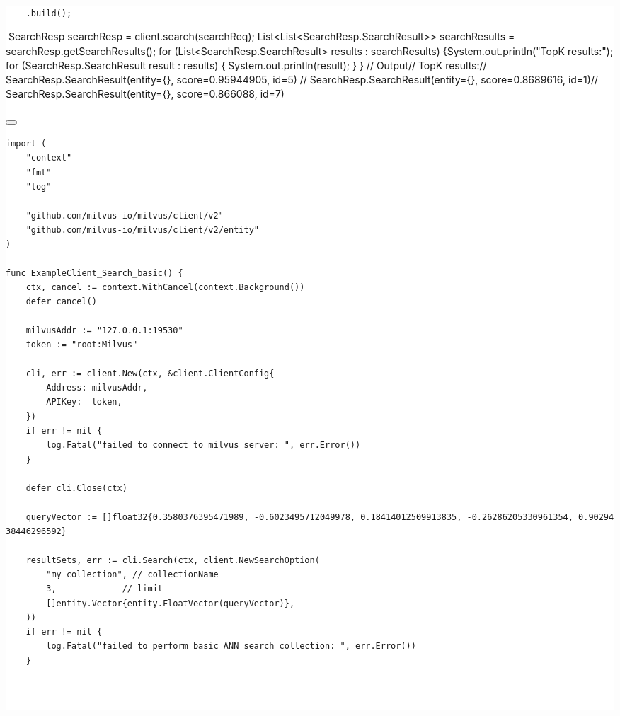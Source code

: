         .build();​
​
<span class="hljs-type">SearchResp</span> <span class="hljs-variable">searchResp</span> <span class="hljs-operator">=</span> client.search(searchReq);​
​
List&lt;List&lt;SearchResp.SearchResult&gt;&gt; searchResults = searchResp.getSearchResults();​
<span class="hljs-keyword">for</span> (List&lt;SearchResp.SearchResult&gt; results : searchResults) {​
    System.out.println(<span class="hljs-string">&quot;TopK results:&quot;</span>);​
    <span class="hljs-keyword">for</span> (SearchResp.SearchResult result : results) {​
        System.out.println(result);​
    }​
}​
​
<span class="hljs-comment">// Output​</span>
<span class="hljs-comment">// TopK results:​</span>
<span class="hljs-comment">// SearchResp.SearchResult(entity={}, score=0.95944905, id=5)​</span>
<span class="hljs-comment">// SearchResp.SearchResult(entity={}, score=0.8689616, id=1)​</span>
<span class="hljs-comment">// SearchResp.SearchResult(entity={}, score=0.866088, id=7)​</span>

<button class="copy-code-btn"></button></code></pre>
<pre><code translate="no" class="language-go"><span class="hljs-keyword">import</span> (​
    <span class="hljs-string">&quot;context&quot;</span>​
    <span class="hljs-string">&quot;fmt&quot;</span>​
    <span class="hljs-string">&quot;log&quot;</span>​
​
    <span class="hljs-string">&quot;github.com/milvus-io/milvus/client/v2&quot;</span>​
    <span class="hljs-string">&quot;github.com/milvus-io/milvus/client/v2/entity&quot;</span>​
)​
​
<span class="hljs-function"><span class="hljs-keyword">func</span> <span class="hljs-title">ExampleClient_Search_basic</span><span class="hljs-params">()</span></span> {​
    ctx, cancel := context.WithCancel(context.Background())​
    <span class="hljs-keyword">defer</span> cancel()​
​
    milvusAddr := <span class="hljs-string">&quot;127.0.0.1:19530&quot;</span>​
    token := <span class="hljs-string">&quot;root:Milvus&quot;</span>​
​
    cli, err := client.New(ctx, &amp;client.ClientConfig{​
        Address: milvusAddr,​
        APIKey:  token,​
    })​
    <span class="hljs-keyword">if</span> err != <span class="hljs-literal">nil</span> {​
        log.Fatal(<span class="hljs-string">&quot;failed to connect to milvus server: &quot;</span>, err.Error())​
    }​
​
    <span class="hljs-keyword">defer</span> cli.Close(ctx)​
​
    queryVector := []<span class="hljs-type">float32</span>{<span class="hljs-number">0.3580376395471989</span>, <span class="hljs-number">-0.6023495712049978</span>, <span class="hljs-number">0.18414012509913835</span>, <span class="hljs-number">-0.26286205330961354</span>, <span class="hljs-number">0.9029438446296592</span>}​
​
    resultSets, err := cli.Search(ctx, client.NewSearchOption(​
        <span class="hljs-string">&quot;my_collection&quot;</span>, <span class="hljs-comment">// collectionName​</span>
        <span class="hljs-number">3</span>,             <span class="hljs-comment">// limit​</span>
        []entity.Vector{entity.FloatVector(queryVector)},​
    ))​
    <span class="hljs-keyword">if</span> err != <span class="hljs-literal">nil</span> {​
        log.Fatal(<span class="hljs-string">&quot;failed to perform basic ANN search collection: &quot;</span>, err.Error())​
    }​